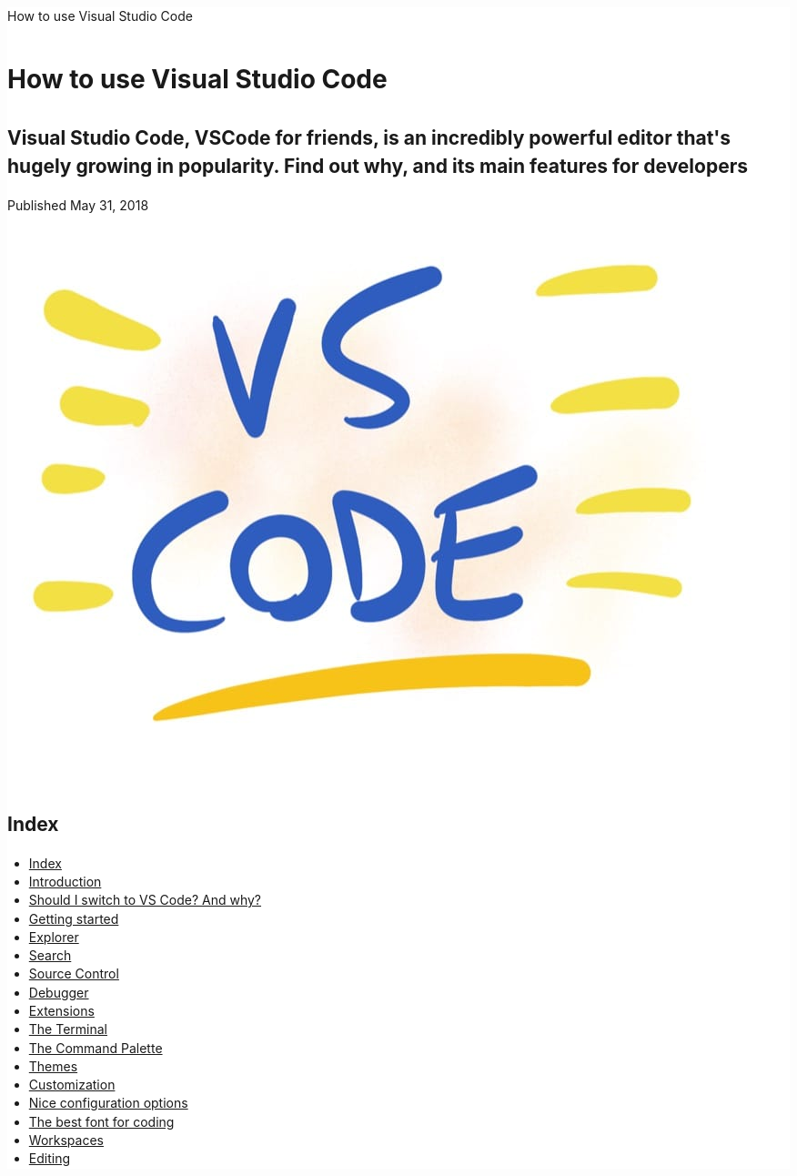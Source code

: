 How to use Visual Studio Code

# How to use Visual Studio Code

## Visual Studio Code, VSCode for friends, is an incredibly powerful editor that's hugely growing in popularity. Find out why, and its main features for developers

 Published May 31, 2018

![](../_resources/fabebdaa15f4592bfe6c9d11682f7184.png)

## Index

- [Index](https://flaviocopes.com/vscode/#index)
- [Introduction](https://flaviocopes.com/vscode/#introduction)
- [Should I switch to VS Code? And why?](https://flaviocopes.com/vscode/#should-i-switch-to-vs-code-and-why)
- [Getting started](https://flaviocopes.com/vscode/#getting-started)
- [Explorer](https://flaviocopes.com/vscode/#explorer)
- [Search](https://flaviocopes.com/vscode/#search)
- [Source Control](https://flaviocopes.com/vscode/#source-control)
- [Debugger](https://flaviocopes.com/vscode/#debugger)
- [Extensions](https://flaviocopes.com/vscode/#extensions)
- [The Terminal](https://flaviocopes.com/vscode/#the-terminal)
- [The Command Palette](https://flaviocopes.com/vscode/#the-command-palette)
- [Themes](https://flaviocopes.com/vscode/#themes)
- [Customization](https://flaviocopes.com/vscode/#customization)
- [Nice configuration options](https://flaviocopes.com/vscode/#nice-configuration-options)
- [The best font for coding](https://flaviocopes.com/vscode/#the-best-font-for-coding)
- [Workspaces](https://flaviocopes.com/vscode/#workspaces)
- [Editing](https://flaviocopes.com/vscode/#editing)